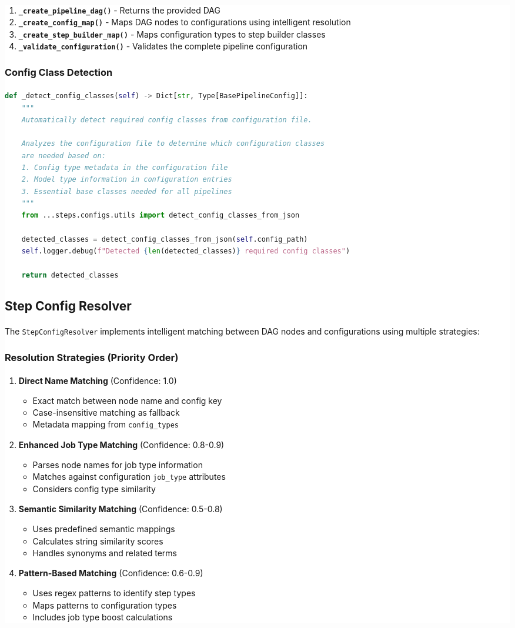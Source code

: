 1. **`_create_pipeline_dag()`** - Returns the provided DAG
2. **`_create_config_map()`** - Maps DAG nodes to configurations using intelligent resolution
3. **`_create_step_builder_map()`** - Maps configuration types to step builder classes
4. **`_validate_configuration()`** - Validates the complete pipeline configuration

### Config Class Detection

```python
def _detect_config_classes(self) -> Dict[str, Type[BasePipelineConfig]]:
    """
    Automatically detect required config classes from configuration file.
    
    Analyzes the configuration file to determine which configuration classes
    are needed based on:
    1. Config type metadata in the configuration file
    2. Model type information in configuration entries
    3. Essential base classes needed for all pipelines
    """
    from ...steps.configs.utils import detect_config_classes_from_json
    
    detected_classes = detect_config_classes_from_json(self.config_path)
    self.logger.debug(f"Detected {len(detected_classes)} required config classes")
    
    return detected_classes
```

## Step Config Resolver

The `StepConfigResolver` implements intelligent matching between DAG nodes and configurations using multiple strategies:

### Resolution Strategies (Priority Order)

1. **Direct Name Matching** (Confidence: 1.0)
   - Exact match between node name and config key
   - Case-insensitive matching as fallback
   - Metadata mapping from `config_types`

2. **Enhanced Job Type Matching** (Confidence: 0.8-0.9)
   - Parses node names for job type information
   - Matches against configuration `job_type` attributes
   - Considers config type similarity

3. **Semantic Similarity Matching** (Confidence: 0.5-0.8)
   - Uses predefined semantic mappings
   - Calculates string similarity scores
   - Handles synonyms and related terms

4. **Pattern-Based Matching** (Confidence: 0.6-0.9)
   - Uses regex patterns to identify step types
   - Maps patterns to configuration types
   - Includes job type boost calculations

